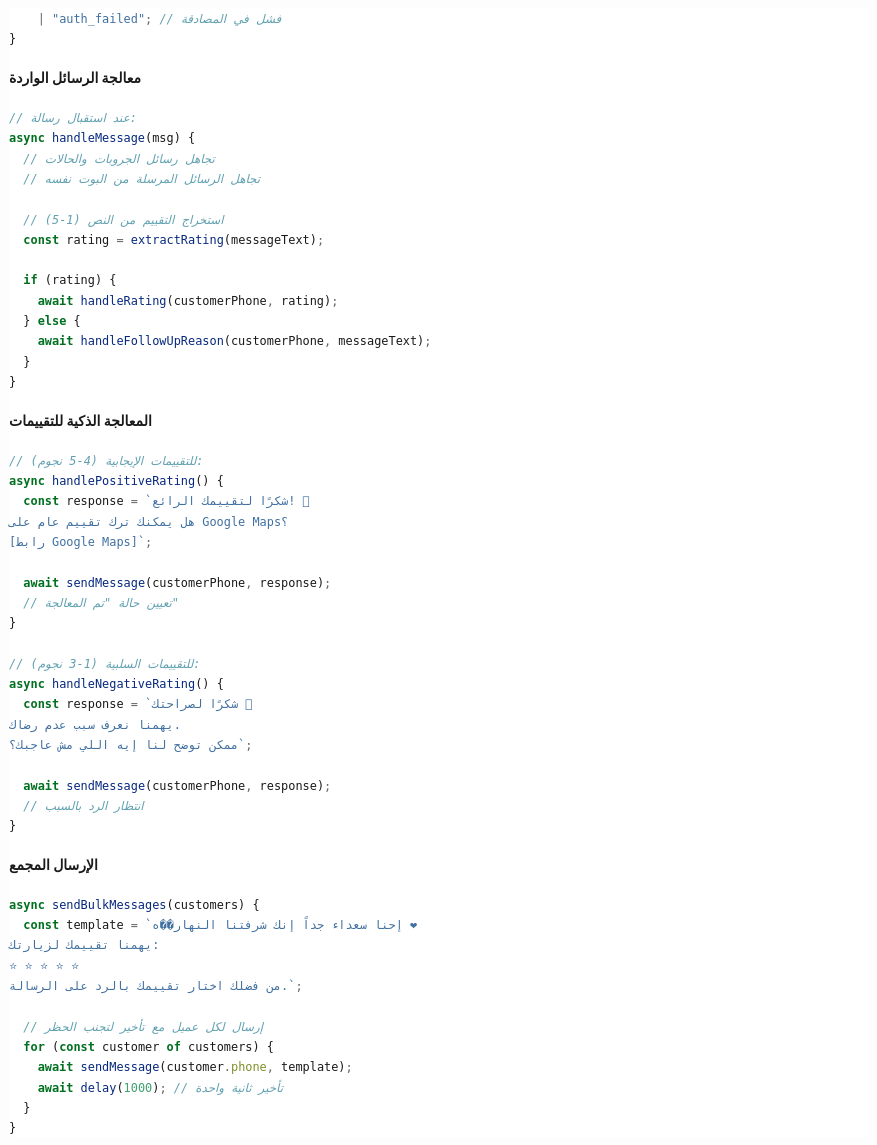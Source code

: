 ```typescript
    | "auth_failed"; // فشل في المصادقة
}
```

#### معالجة الرسائل الواردة

```typescript
// عند استقبال رسالة:
async handleMessage(msg) {
  // تجاهل رسائل الجروبات والحالات
  // تجاهل الرسائل المرسلة من البوت نفسه

  // استخراج التقييم من النص (1-5)
  const rating = extractRating(messageText);

  if (rating) {
    await handleRating(customerPhone, rating);
  } else {
    await handleFollowUpReason(customerPhone, messageText);
  }
}
```

#### المعالجة الذكية للتقييمات

```typescript
// للتقييمات الإيجابية (4-5 نجوم):
async handlePositiveRating() {
  const response = `شكرًا لتقييمك الرائع! 🌟
هل يمكنك ترك تقييم عام على Google Maps؟
[رابط Google Maps]`;

  await sendMessage(customerPhone, response);
  // تعيين حالة "تم المعالجة"
}

// للتقييمات السلبية (1-3 نجوم):
async handleNegativeRating() {
  const response = `شكرًا لصراحتك 🙏
يهمنا نعرف سبب عدم رضاك.
ممكن توضح لنا إيه اللي مش عاجبك؟`;

  await sendMessage(customerPhone, response);
  // انتظار الرد بالسبب
}
```

#### الإرسال المجمع

```typescript
async sendBulkMessages(customers) {
  const template = `إحنا سعداء جداً إنك شرفتنا النهار��ه ❤️
يهمنا تقييمك لزيارتك:
⭐️ ⭐️ ⭐️ ⭐️ ⭐️
من فضلك اختار تقييمك بالرد على الرسالة.`;

  // إرسال لكل عميل مع تأخير لتجنب الحظر
  for (const customer of customers) {
    await sendMessage(customer.phone, template);
    await delay(1000); // تأخير ثانية واحدة
  }
}
```
